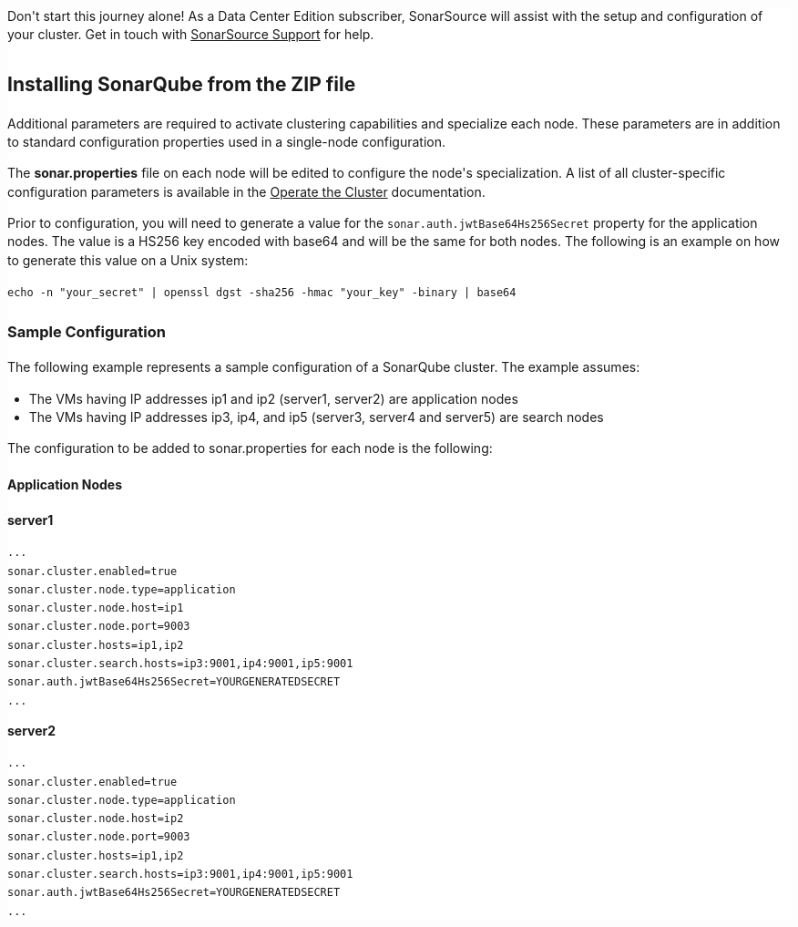 Don't start this journey alone!  As a Data Center Edition subscriber, SonarSource will assist with the setup and configuration of your cluster. Get in touch with [SonarSource Support](https://support.sonarsource.com) for help.

## Installing SonarQube from the ZIP file

Additional parameters are required to activate clustering capabilities and specialize each node. These parameters are in addition to standard configuration properties used in a single-node configuration.

The **sonar.properties** file on each node will be edited to configure the node's specialization. A list of all cluster-specific configuration parameters is available in the [Operate the Cluster](/setup/operate-cluster/) documentation.

Prior to configuration, you will need to generate a value for the `sonar.auth.jwtBase64Hs256Secret` property for the application nodes.  The value is a HS256 key encoded with base64 and will be the same for both nodes.  The following is an example on how to generate this value on a Unix system:

```
echo -n "your_secret" | openssl dgst -sha256 -hmac "your_key" -binary | base64
```

### Sample Configuration

The following example represents a sample configuration of a SonarQube cluster.  The example assumes:

- The VMs having IP addresses ip1 and ip2 (server1, server2) are application nodes
- The VMs having IP addresses ip3, ip4, and ip5 (server3, server4 and server5) are search nodes

The configuration to be added to sonar.properties for each node is the following:

#### Application Nodes

**server1**
```
...
sonar.cluster.enabled=true
sonar.cluster.node.type=application
sonar.cluster.node.host=ip1
sonar.cluster.node.port=9003
sonar.cluster.hosts=ip1,ip2
sonar.cluster.search.hosts=ip3:9001,ip4:9001,ip5:9001
sonar.auth.jwtBase64Hs256Secret=YOURGENERATEDSECRET
...
```

**server2**
```
...
sonar.cluster.enabled=true
sonar.cluster.node.type=application
sonar.cluster.node.host=ip2
sonar.cluster.node.port=9003
sonar.cluster.hosts=ip1,ip2
sonar.cluster.search.hosts=ip3:9001,ip4:9001,ip5:9001
sonar.auth.jwtBase64Hs256Secret=YOURGENERATEDSECRET
...
```
